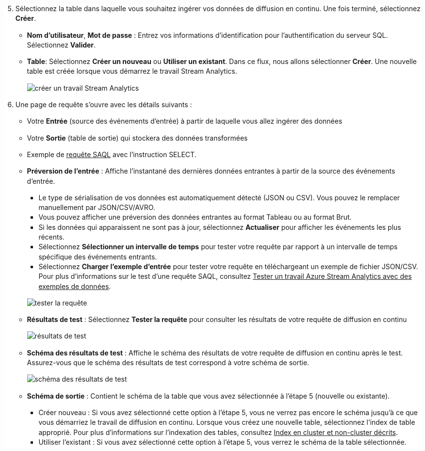 5. Sélectionnez la table dans laquelle vous souhaitez ingérer vos données de diffusion en continu. Une fois terminé, sélectionnez **Créer**.

   - **Nom d’utilisateur**, **Mot de passe** : Entrez vos informations d’identification pour l’authentification du serveur SQL. Sélectionnez **Valider**.
   - **Table**: Sélectionnez **Créer un nouveau** ou **Utiliser un existant**. Dans ce flux, nous allons sélectionner **Créer**. Une nouvelle table est créée lorsque vous démarrez le travail Stream Analytics.

     ![créer un travail Stream Analytics](./media/stream-data-stream-analytics-integration/create.png)

6. Une page de requête s’ouvre avec les détails suivants :

   - Votre **Entrée** (source des événements d’entrée) à partir de laquelle vous allez ingérer des données  
   - Votre **Sortie** (table de sortie) qui stockera des données transformées
   - Exemple de [requête SAQL](../../stream-analytics/stream-analytics-stream-analytics-query-patterns.md) avec l’instruction SELECT.
   - **Préversion de l’entrée** : Affiche l’instantané des dernières données entrantes à partir de la source des événements d’entrée.
     - Le type de sérialisation de vos données est automatiquement détecté (JSON ou CSV). Vous pouvez le remplacer manuellement par JSON/CSV/AVRO.
     - Vous pouvez afficher une préversion des données entrantes au format Tableau ou au format Brut.
     - Si les données qui apparaissent ne sont pas à jour, sélectionnez **Actualiser** pour afficher les événements les plus récents.
     - Sélectionnez **Sélectionner un intervalle de temps** pour tester votre requête par rapport à un intervalle de temps spécifique des événements entrants.
     - Sélectionnez **Charger l’exemple d’entrée** pour tester votre requête en téléchargeant un exemple de fichier JSON/CSV. Pour plus d’informations sur le test d’une requête SAQL, consultez [Tester un travail Azure Stream Analytics avec des exemples de données](../../stream-analytics/stream-analytics-test-query.md).

     ![tester la requête](./media/stream-data-stream-analytics-integration/test-query.png)

   - **Résultats de test** : Sélectionnez **Tester la requête** pour consulter les résultats de votre requête de diffusion en continu

     ![résultats de test](./media/stream-data-stream-analytics-integration/test-results.png)

   - **Schéma des résultats de test** : Affiche le schéma des résultats de votre requête de diffusion en continu après le test. Assurez-vous que le schéma des résultats de test correspond à votre schéma de sortie.

     ![schéma des résultats de test](./media/stream-data-stream-analytics-integration/test-results-schema.png)

   - **Schéma de sortie** : Contient le schéma de la table que vous avez sélectionnée à l’étape 5 (nouvelle ou existante).

      - Créer nouveau : Si vous avez sélectionné cette option à l’étape 5, vous ne verrez pas encore le schéma jusqu’à ce que vous démarriez le travail de diffusion en continu. Lorsque vous créez une nouvelle table, sélectionnez l’index de table approprié. Pour plus d’informations sur l’indexation des tables, consultez [Index en cluster et non-cluster décrits](/sql/relational-databases/indexes/clustered-and-nonclustered-indexes-described/).
      - Utiliser l’existant : Si vous avez sélectionné cette option à l’étape 5, vous verrez le schéma de la table sélectionnée.
